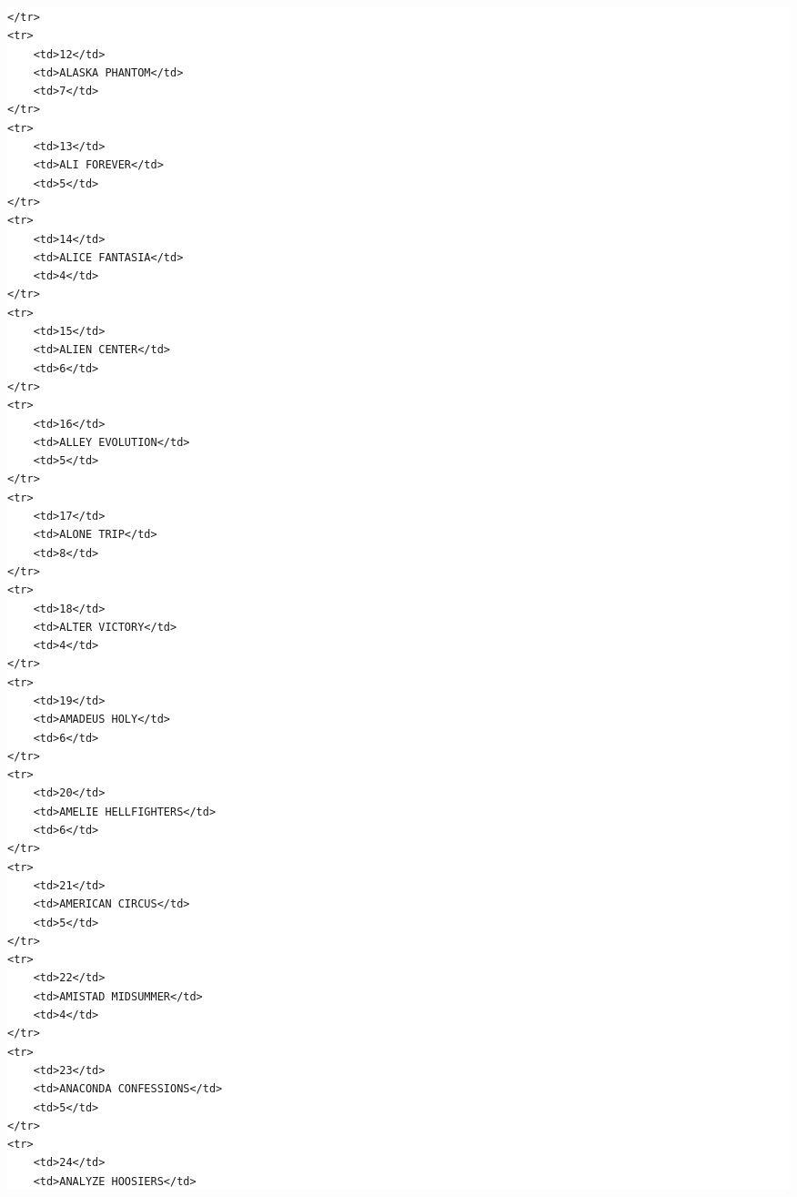     </tr>
    <tr>
        <td>12</td>
        <td>ALASKA PHANTOM</td>
        <td>7</td>
    </tr>
    <tr>
        <td>13</td>
        <td>ALI FOREVER</td>
        <td>5</td>
    </tr>
    <tr>
        <td>14</td>
        <td>ALICE FANTASIA</td>
        <td>4</td>
    </tr>
    <tr>
        <td>15</td>
        <td>ALIEN CENTER</td>
        <td>6</td>
    </tr>
    <tr>
        <td>16</td>
        <td>ALLEY EVOLUTION</td>
        <td>5</td>
    </tr>
    <tr>
        <td>17</td>
        <td>ALONE TRIP</td>
        <td>8</td>
    </tr>
    <tr>
        <td>18</td>
        <td>ALTER VICTORY</td>
        <td>4</td>
    </tr>
    <tr>
        <td>19</td>
        <td>AMADEUS HOLY</td>
        <td>6</td>
    </tr>
    <tr>
        <td>20</td>
        <td>AMELIE HELLFIGHTERS</td>
        <td>6</td>
    </tr>
    <tr>
        <td>21</td>
        <td>AMERICAN CIRCUS</td>
        <td>5</td>
    </tr>
    <tr>
        <td>22</td>
        <td>AMISTAD MIDSUMMER</td>
        <td>4</td>
    </tr>
    <tr>
        <td>23</td>
        <td>ANACONDA CONFESSIONS</td>
        <td>5</td>
    </tr>
    <tr>
        <td>24</td>
        <td>ANALYZE HOOSIERS</td>